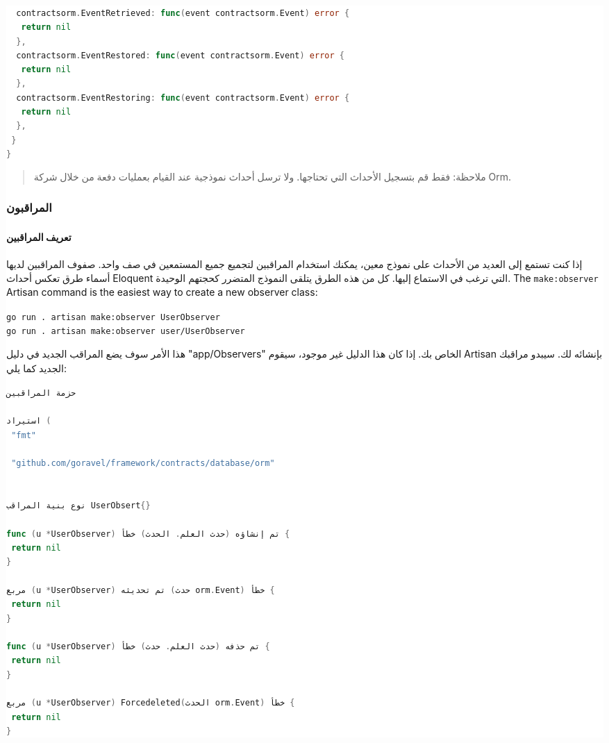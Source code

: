 ```go
  contractsorm.EventRetrieved: func(event contractsorm.Event) error {
   return nil
  },
  contractsorm.EventRestored: func(event contractsorm.Event) error {
   return nil
  },
  contractsorm.EventRestoring: func(event contractsorm.Event) error {
   return nil
  },
 }
}
```

> ملاحظة: فقط قم بتسجيل الأحداث التي تحتاجها. ولا ترسل أحداث نموذجية عند القيام بعمليات دفعة من خلال شركة Orm.

### المراقبون

#### تعريف المراقبين

إذا كنت تستمع إلى العديد من الأحداث على نموذج معين، يمكنك استخدام المراقبين لتجميع جميع المستمعين في صف
واحد. صفوف المراقبين لديها أسماء طرق تعكس أحداث Eloquent التي ترغب في الاستماع إليها. كل من هذه الطرق
يتلقى النموذج المتضرر كحجتهم الوحيدة. The `make:observer` Artisan command is the easiest way to create a
new observer class:

```shell
go run . artisan make:observer UserObserver
go run . artisan make:observer user/UserObserver
```

هذا الأمر سوف يضع المراقب الجديد في دليل "app/Observers" الخاص بك. إذا كان هذا الدليل غير موجود، سيقوم Artisan
بإنشائه لك. سيبدو مراقبك الجديد كما يلي:

```go
حزمة المراقبين

استيراد (
 "fmt"

 "github.com/goravel/framework/contracts/database/orm"


نوع بنية المراقب UserObsert{}

func (u *UserObserver) تم إنشاؤه (حدث العلم. الحدث) خطأ {
 return nil
}

مربع (u *UserObserver) تم تحديثه (حدث orm.Event) خطأ {
 return nil
}

func (u *UserObserver) تم حذفه (حدث العلم. حدث) خطأ {
 return nil
}

مربع (u *UserObserver) Forcedeleted(الحدث orm.Event) خطأ {
 return nil
}
```
